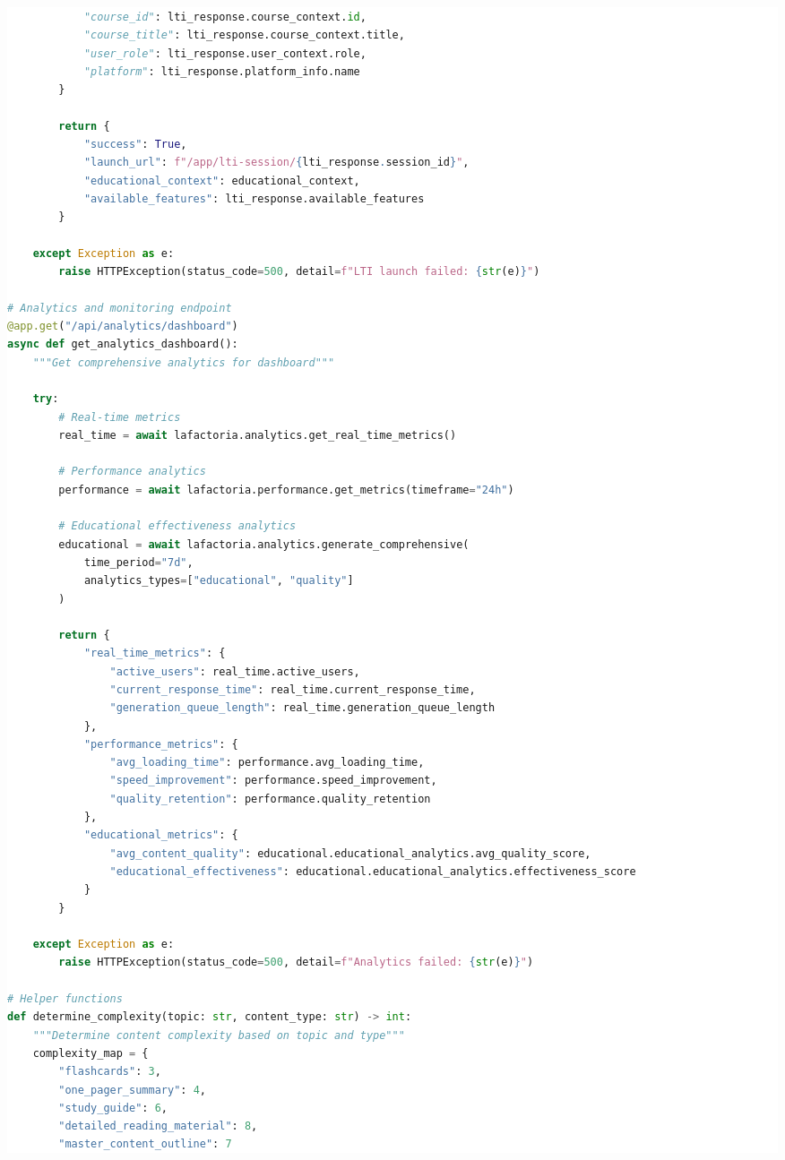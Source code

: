 ```python
            "course_id": lti_response.course_context.id,
            "course_title": lti_response.course_context.title,
            "user_role": lti_response.user_context.role,
            "platform": lti_response.platform_info.name
        }
        
        return {
            "success": True,
            "launch_url": f"/app/lti-session/{lti_response.session_id}",
            "educational_context": educational_context,
            "available_features": lti_response.available_features
        }
        
    except Exception as e:
        raise HTTPException(status_code=500, detail=f"LTI launch failed: {str(e)}")

# Analytics and monitoring endpoint
@app.get("/api/analytics/dashboard")
async def get_analytics_dashboard():
    """Get comprehensive analytics for dashboard"""
    
    try:
        # Real-time metrics
        real_time = await lafactoria.analytics.get_real_time_metrics()
        
        # Performance analytics
        performance = await lafactoria.performance.get_metrics(timeframe="24h")
        
        # Educational effectiveness analytics
        educational = await lafactoria.analytics.generate_comprehensive(
            time_period="7d",
            analytics_types=["educational", "quality"]
        )
        
        return {
            "real_time_metrics": {
                "active_users": real_time.active_users,
                "current_response_time": real_time.current_response_time,
                "generation_queue_length": real_time.generation_queue_length
            },
            "performance_metrics": {
                "avg_loading_time": performance.avg_loading_time,
                "speed_improvement": performance.speed_improvement,
                "quality_retention": performance.quality_retention
            },
            "educational_metrics": {
                "avg_content_quality": educational.educational_analytics.avg_quality_score,
                "educational_effectiveness": educational.educational_analytics.effectiveness_score
            }
        }
        
    except Exception as e:
        raise HTTPException(status_code=500, detail=f"Analytics failed: {str(e)}")

# Helper functions
def determine_complexity(topic: str, content_type: str) -> int:
    """Determine content complexity based on topic and type"""
    complexity_map = {
        "flashcards": 3,
        "one_pager_summary": 4,
        "study_guide": 6,
        "detailed_reading_material": 8,
        "master_content_outline": 7
```